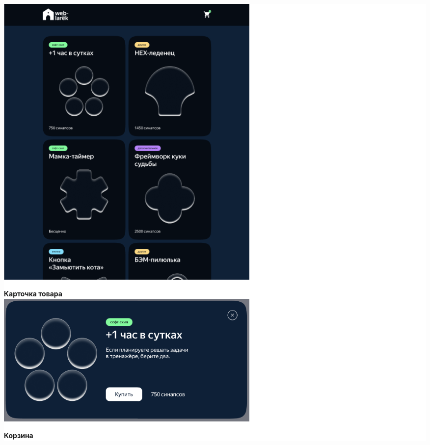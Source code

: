 <img src="./screenshots/home.png" alt="Главная страница магазина" width="500"/>

**Карточка товара**  
<img src="./screenshots/product.png" alt="Карточка товара с описанием и кнопкой 'Добавить в корзину'" width="500"/>

**Корзина**  